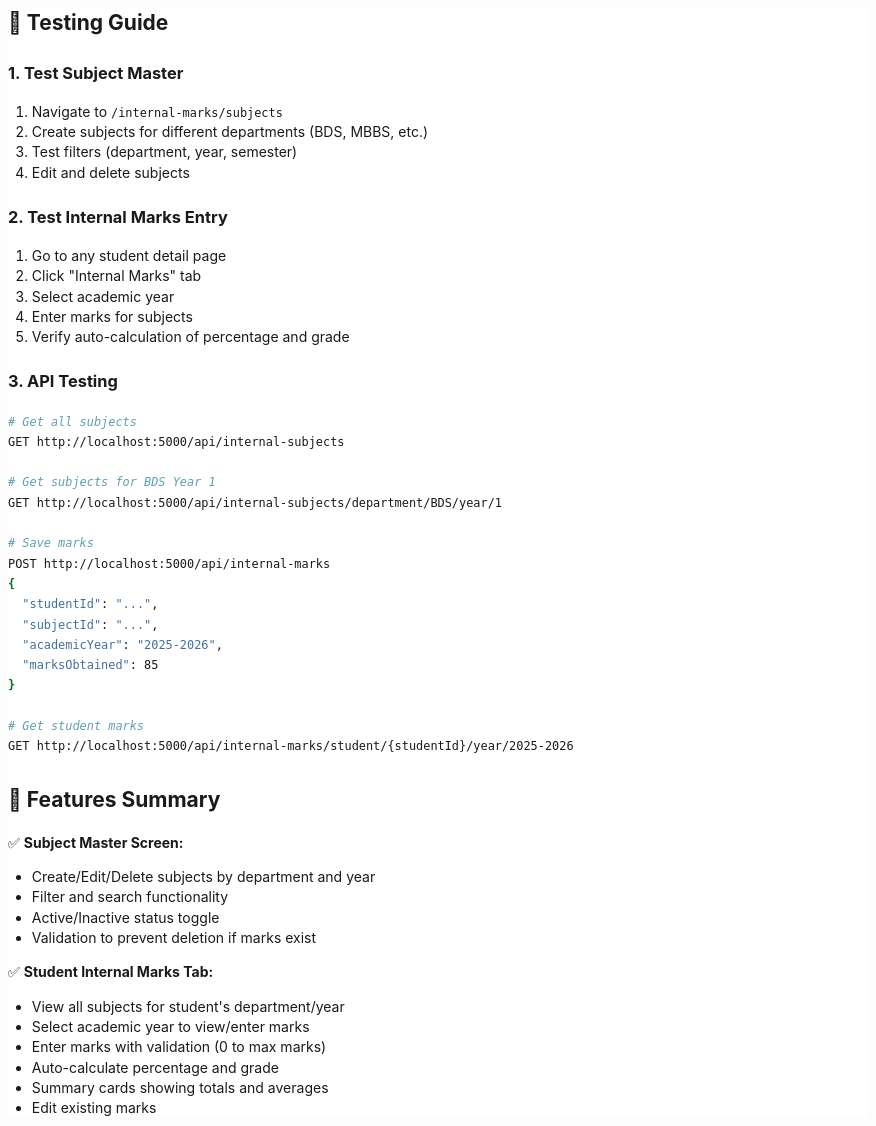 ## 🧪 Testing Guide

### 1. Test Subject Master
1. Navigate to `/internal-marks/subjects`
2. Create subjects for different departments (BDS, MBBS, etc.)
3. Test filters (department, year, semester)
4. Edit and delete subjects

### 2. Test Internal Marks Entry
1. Go to any student detail page
2. Click "Internal Marks" tab
3. Select academic year
4. Enter marks for subjects
5. Verify auto-calculation of percentage and grade

### 3. API Testing
```bash
# Get all subjects
GET http://localhost:5000/api/internal-subjects

# Get subjects for BDS Year 1
GET http://localhost:5000/api/internal-subjects/department/BDS/year/1

# Save marks
POST http://localhost:5000/api/internal-marks
{
  "studentId": "...",
  "subjectId": "...",
  "academicYear": "2025-2026",
  "marksObtained": 85
}

# Get student marks
GET http://localhost:5000/api/internal-marks/student/{studentId}/year/2025-2026
```

## 📝 Features Summary

✅ **Subject Master Screen:**
- Create/Edit/Delete subjects by department and year
- Filter and search functionality
- Active/Inactive status toggle
- Validation to prevent deletion if marks exist

✅ **Student Internal Marks Tab:**
- View all subjects for student's department/year
- Select academic year to view/enter marks
- Enter marks with validation (0 to max marks)
- Auto-calculate percentage and grade
- Summary cards showing totals and averages
- Edit existing marks
